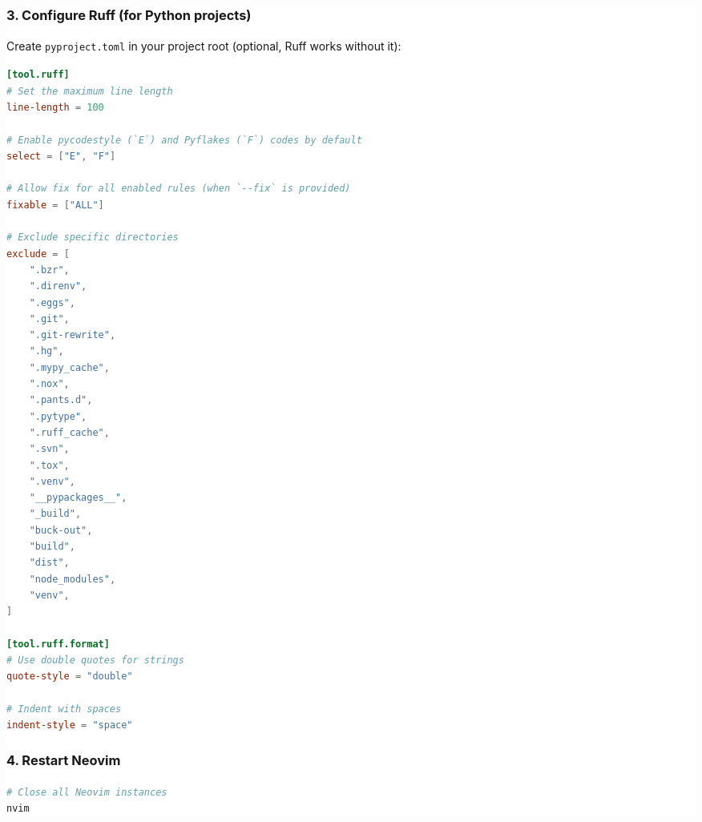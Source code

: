 ### 3. Configure Ruff (for Python projects)

Create `pyproject.toml` in your project root (optional, Ruff works without it):

```toml
[tool.ruff]
# Set the maximum line length
line-length = 100

# Enable pycodestyle (`E`) and Pyflakes (`F`) codes by default
select = ["E", "F"]

# Allow fix for all enabled rules (when `--fix` is provided)
fixable = ["ALL"]

# Exclude specific directories
exclude = [
    ".bzr",
    ".direnv",
    ".eggs",
    ".git",
    ".git-rewrite",
    ".hg",
    ".mypy_cache",
    ".nox",
    ".pants.d",
    ".pytype",
    ".ruff_cache",
    ".svn",
    ".tox",
    ".venv",
    "__pypackages__",
    "_build",
    "buck-out",
    "build",
    "dist",
    "node_modules",
    "venv",
]

[tool.ruff.format]
# Use double quotes for strings
quote-style = "double"

# Indent with spaces
indent-style = "space"
```

### 4. Restart Neovim

```bash
# Close all Neovim instances
nvim
```
